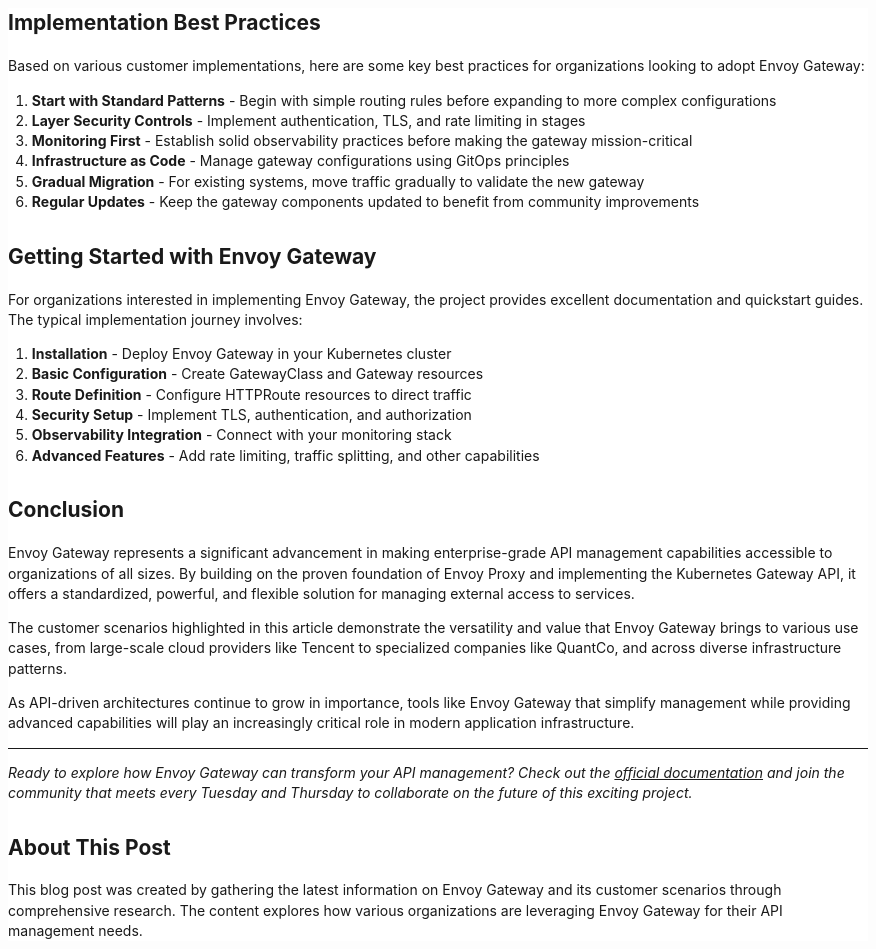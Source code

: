 ## Implementation Best Practices

Based on various customer implementations, here are some key best practices for organizations looking to adopt Envoy Gateway:

1. **Start with Standard Patterns** - Begin with simple routing rules before expanding to more complex configurations
2. **Layer Security Controls** - Implement authentication, TLS, and rate limiting in stages
3. **Monitoring First** - Establish solid observability practices before making the gateway mission-critical
4. **Infrastructure as Code** - Manage gateway configurations using GitOps principles
5. **Gradual Migration** - For existing systems, move traffic gradually to validate the new gateway
6. **Regular Updates** - Keep the gateway components updated to benefit from community improvements

## Getting Started with Envoy Gateway

For organizations interested in implementing Envoy Gateway, the project provides excellent documentation and quickstart guides. The typical implementation journey involves:

1. **Installation** - Deploy Envoy Gateway in your Kubernetes cluster
2. **Basic Configuration** - Create GatewayClass and Gateway resources
3. **Route Definition** - Configure HTTPRoute resources to direct traffic
4. **Security Setup** - Implement TLS, authentication, and authorization
5. **Observability Integration** - Connect with your monitoring stack
6. **Advanced Features** - Add rate limiting, traffic splitting, and other capabilities

## Conclusion

Envoy Gateway represents a significant advancement in making enterprise-grade API management capabilities accessible to organizations of all sizes. By building on the proven foundation of Envoy Proxy and implementing the Kubernetes Gateway API, it offers a standardized, powerful, and flexible solution for managing external access to services.

The customer scenarios highlighted in this article demonstrate the versatility and value that Envoy Gateway brings to various use cases, from large-scale cloud providers like Tencent to specialized companies like QuantCo, and across diverse infrastructure patterns.

As API-driven architectures continue to grow in importance, tools like Envoy Gateway that simplify management while providing advanced capabilities will play an increasingly critical role in modern application infrastructure.

---

*Ready to explore how Envoy Gateway can transform your API management? Check out the [official documentation](https://gateway.envoyproxy.io/) and join the community that meets every Tuesday and Thursday to collaborate on the future of this exciting project.*

## About This Post

This blog post was created by gathering the latest information on Envoy Gateway and its customer scenarios through comprehensive research. The content explores how various organizations are leveraging Envoy Gateway for their API management needs.
